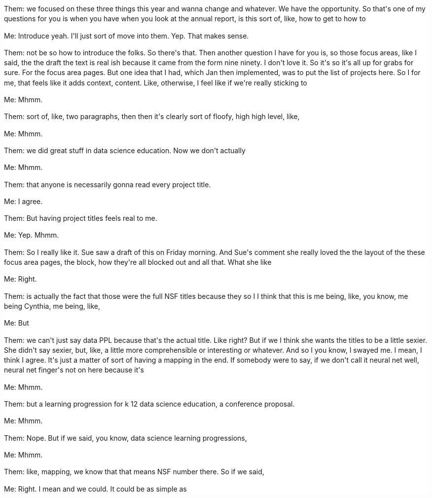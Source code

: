 Them: we focused on these three things this year and wanna change and whatever. We have the opportunity. So that's one of my questions for you is when you have when you look at the annual report, is this sort of, like, how to get to how to

Me: Introduce yeah. I'll just sort of move into them. Yep. That makes sense.

Them: not be so how to introduce the folks. So there's that. Then another question I have for you is, so those focus areas, like I said, the the draft the text is real ish because it came from the form nine ninety. I don't love it. So it's so it's all up for grabs for sure. For the focus area pages. But one idea that I had, which Jan then implemented, was to put the list of projects here. So I for me, that feels like it adds context, content. Like, otherwise, I feel like if we're really sticking to

Me: Mhmm.

Them: sort of, like, two paragraphs, then then it's clearly sort of floofy, high high level, like,

Me: Mhmm.

Them: we did great stuff in data science education. Now we don't actually

Me: Mhmm.

Them: that anyone is necessarily gonna read every project title.

Me: I agree.

Them: But having project titles feels real to me.

Me: Yep. Mhmm.

Them: So I really like it. Sue saw a draft of this on Friday morning. And Sue's comment she really loved the the layout of the these focus area pages, the block, how they're all blocked out and all that. What she like

Me: Right.

Them: is actually the fact that those were the full NSF titles because they so I I think that this is me being, like, you know, me being Cynthia, me being, like,

Me: But

Them: we can't just say data PPL because that's the actual title. Like right? But if we I think she wants the titles to be a little sexier. She didn't say sexier, but, like, a little more comprehensible or interesting or whatever. And so I you know, I swayed me. I mean, I think I agree. It's just a matter of sort of having a mapping in the end. If somebody were to say, if we don't call it neural net well, neural net finger's not on here because it's

Me: Mhmm.

Them: but a learning progression for k 12 data science education, a conference proposal.

Me: Mhmm.

Them: Nope. But if we said, you know, data science learning progressions,

Me: Mhmm.

Them: like, mapping, we know that that means NSF number there. So if we said,

Me: Right. I mean and we could. It could be as simple as
